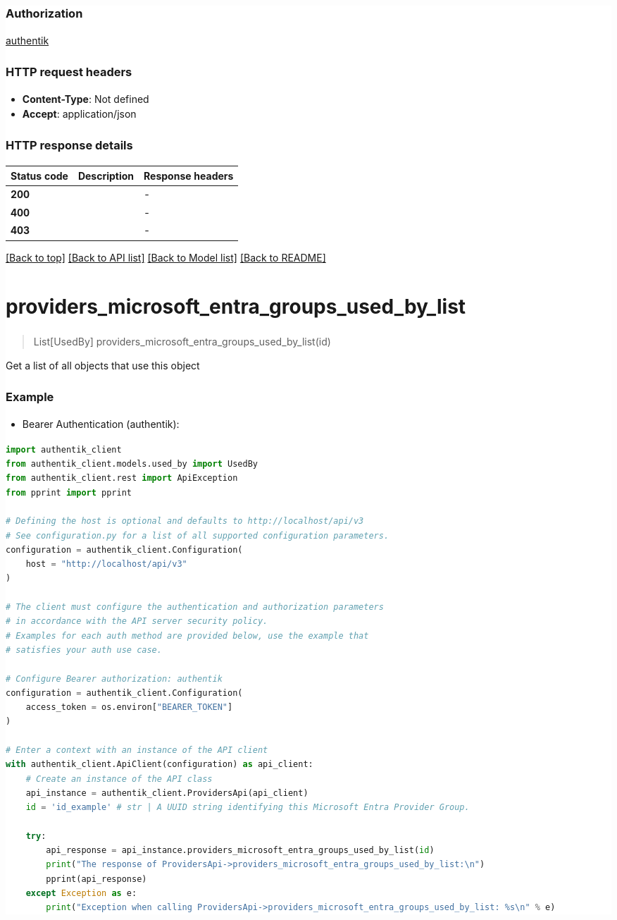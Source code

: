 ### Authorization

[authentik](../README.md#authentik)

### HTTP request headers

 - **Content-Type**: Not defined
 - **Accept**: application/json

### HTTP response details

| Status code | Description | Response headers |
|-------------|-------------|------------------|
**200** |  |  -  |
**400** |  |  -  |
**403** |  |  -  |

[[Back to top]](#) [[Back to API list]](../README.md#documentation-for-api-endpoints) [[Back to Model list]](../README.md#documentation-for-models) [[Back to README]](../README.md)

# **providers_microsoft_entra_groups_used_by_list**
> List[UsedBy] providers_microsoft_entra_groups_used_by_list(id)

Get a list of all objects that use this object

### Example

* Bearer Authentication (authentik):

```python
import authentik_client
from authentik_client.models.used_by import UsedBy
from authentik_client.rest import ApiException
from pprint import pprint

# Defining the host is optional and defaults to http://localhost/api/v3
# See configuration.py for a list of all supported configuration parameters.
configuration = authentik_client.Configuration(
    host = "http://localhost/api/v3"
)

# The client must configure the authentication and authorization parameters
# in accordance with the API server security policy.
# Examples for each auth method are provided below, use the example that
# satisfies your auth use case.

# Configure Bearer authorization: authentik
configuration = authentik_client.Configuration(
    access_token = os.environ["BEARER_TOKEN"]
)

# Enter a context with an instance of the API client
with authentik_client.ApiClient(configuration) as api_client:
    # Create an instance of the API class
    api_instance = authentik_client.ProvidersApi(api_client)
    id = 'id_example' # str | A UUID string identifying this Microsoft Entra Provider Group.

    try:
        api_response = api_instance.providers_microsoft_entra_groups_used_by_list(id)
        print("The response of ProvidersApi->providers_microsoft_entra_groups_used_by_list:\n")
        pprint(api_response)
    except Exception as e:
        print("Exception when calling ProvidersApi->providers_microsoft_entra_groups_used_by_list: %s\n" % e)
```